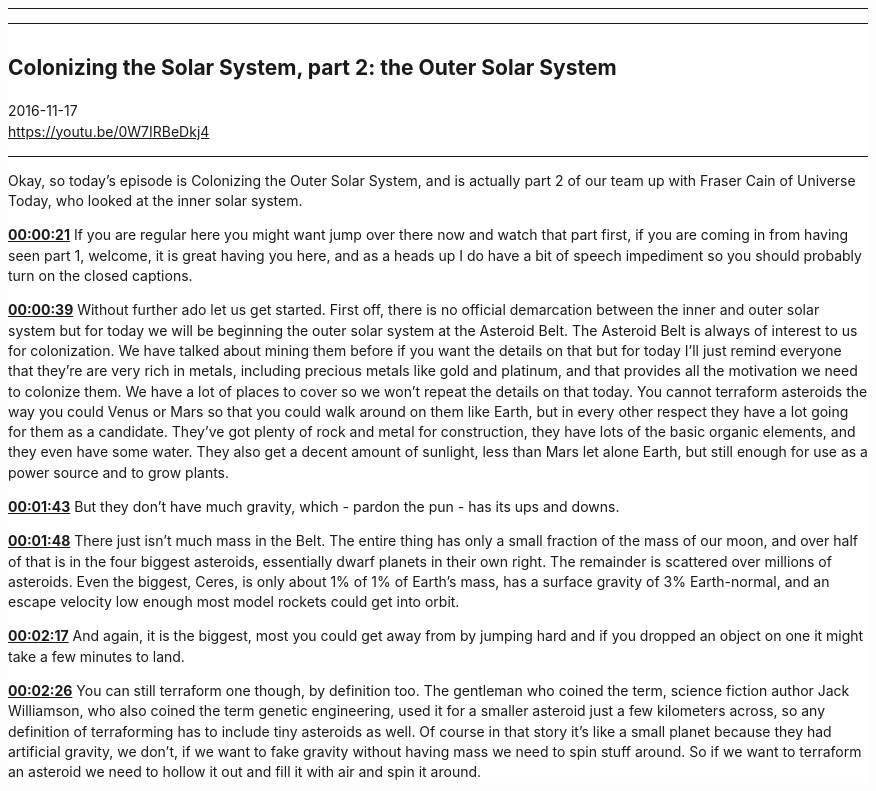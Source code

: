 
---


---

Colonizing the Solar System, part 2: the Outer Solar System
---
  
2016-11-17  
https://youtu.be/0W7IRBeDkj4  

---

Okay, so today’s episode is Colonizing the Outer Solar System, and is actually part 2 of our team up with Fraser Cain of Universe Today, who looked at the inner solar system. 

**[00:00:21](https://youtube.com/watch?v=0W7IRBeDkj4&t=00h00m21s)**  If you are regular here you might want jump over there now and watch that part first, if you are coming in from having seen part 1, welcome, it is great having you here, and as a heads up I do have a bit of speech impediment so you should probably turn on the closed captions. 

**[00:00:39](https://youtube.com/watch?v=0W7IRBeDkj4&t=00h00m39s)**  Without further ado let us get started. First off, there is no official demarcation between the inner and outer solar system but for today we will be beginning the outer solar system at the Asteroid Belt. The Asteroid Belt is always of interest to us for colonization. We have talked about mining them before if you want the details on that but for today I’ll just remind everyone that they’re are very rich in metals, including precious metals like gold and platinum, and that provides all the motivation we need to colonize them. We have a lot of places to cover so we won’t repeat the details on that today. You cannot terraform asteroids the way you could Venus or Mars so that you could walk around on them like Earth, but in every other respect they have a lot going for them as a candidate. They’ve got plenty of rock and metal for construction, they have lots of the basic organic elements, and they even have some water. They also get a decent amount of sunlight, less than Mars let alone Earth, but still enough for use as a power source and to grow plants. 

**[00:01:43](https://youtube.com/watch?v=0W7IRBeDkj4&t=00h01m43s)**  But they don’t have much gravity, which - pardon the pun - has its ups and downs. 

**[00:01:48](https://youtube.com/watch?v=0W7IRBeDkj4&t=00h01m48s)**  There just isn’t much mass in the Belt. The entire thing has only a small fraction of the mass of our moon, and over half of that is in the four biggest asteroids, essentially dwarf planets in their own right. The remainder is scattered over millions of asteroids. Even the biggest, Ceres, is only about 1% of 1% of Earth’s mass, has a surface gravity of 3% Earth-normal, and an escape velocity low enough most model rockets could get into orbit. 

**[00:02:17](https://youtube.com/watch?v=0W7IRBeDkj4&t=00h02m17s)**  And again, it is the biggest, most you could get away from by jumping hard and if you dropped an object on one it might take a few minutes to land. 

**[00:02:26](https://youtube.com/watch?v=0W7IRBeDkj4&t=00h02m26s)**  You can still terraform one though, by definition too. The gentleman who coined the term, science fiction author Jack Williamson, who also coined the term genetic engineering, used it for a smaller asteroid just a few kilometers across, so any definition of terraforming has to include tiny asteroids as well. Of course in that story it’s like a small planet because they had artificial gravity, we don’t, if we want to fake gravity without having mass we need to spin stuff around. So if we want to terraform an asteroid we need to hollow it out and fill it with air and spin it around. 
